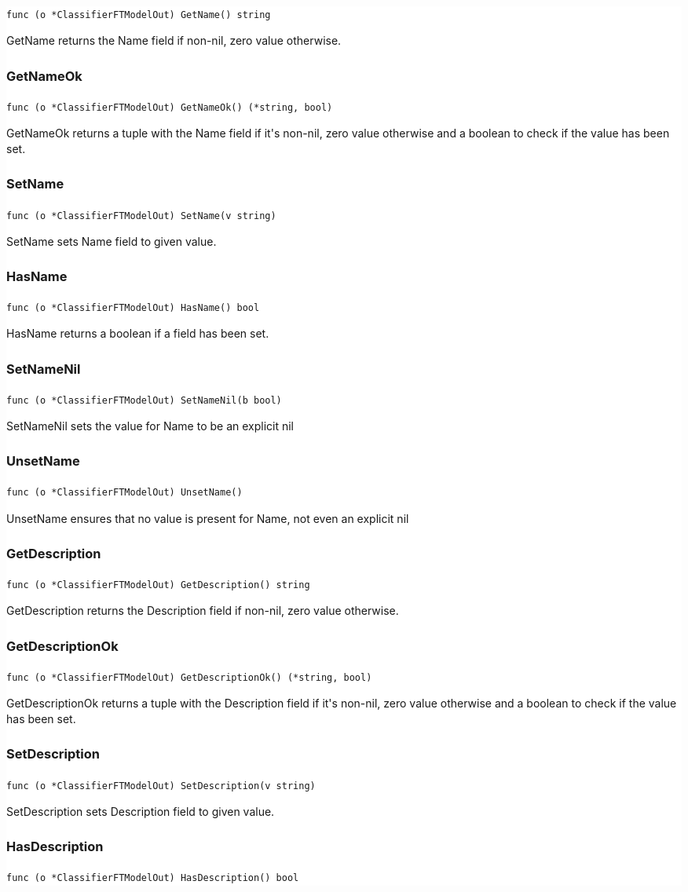 `func (o *ClassifierFTModelOut) GetName() string`

GetName returns the Name field if non-nil, zero value otherwise.

### GetNameOk

`func (o *ClassifierFTModelOut) GetNameOk() (*string, bool)`

GetNameOk returns a tuple with the Name field if it's non-nil, zero value otherwise
and a boolean to check if the value has been set.

### SetName

`func (o *ClassifierFTModelOut) SetName(v string)`

SetName sets Name field to given value.

### HasName

`func (o *ClassifierFTModelOut) HasName() bool`

HasName returns a boolean if a field has been set.

### SetNameNil

`func (o *ClassifierFTModelOut) SetNameNil(b bool)`

 SetNameNil sets the value for Name to be an explicit nil

### UnsetName
`func (o *ClassifierFTModelOut) UnsetName()`

UnsetName ensures that no value is present for Name, not even an explicit nil
### GetDescription

`func (o *ClassifierFTModelOut) GetDescription() string`

GetDescription returns the Description field if non-nil, zero value otherwise.

### GetDescriptionOk

`func (o *ClassifierFTModelOut) GetDescriptionOk() (*string, bool)`

GetDescriptionOk returns a tuple with the Description field if it's non-nil, zero value otherwise
and a boolean to check if the value has been set.

### SetDescription

`func (o *ClassifierFTModelOut) SetDescription(v string)`

SetDescription sets Description field to given value.

### HasDescription

`func (o *ClassifierFTModelOut) HasDescription() bool`
